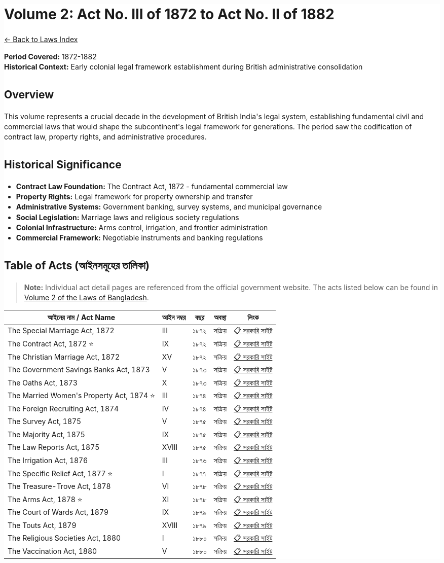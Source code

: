 # Volume 2: Act No. III of 1872 to Act No. II of 1882

[← Back to Laws Index](../index.md)

**Period Covered:** 1872-1882  
**Historical Context:** Early colonial legal framework establishment during British administrative consolidation

## Overview

This volume represents a crucial decade in the development of British India's legal system, establishing fundamental civil and commercial laws that would shape the subcontinent's legal framework for generations. The period saw the codification of contract law, property rights, and administrative procedures.

## Historical Significance

- **Contract Law Foundation:** The Contract Act, 1872 - fundamental commercial law
- **Property Rights:** Legal framework for property ownership and transfer
- **Administrative Systems:** Government banking, survey systems, and municipal governance
- **Social Legislation:** Marriage laws and religious society regulations
- **Colonial Infrastructure:** Arms control, irrigation, and frontier administration
- **Commercial Framework:** Negotiable instruments and banking regulations

## Table of Acts (আইনসমূহের তালিকা)

> **Note:** Individual act detail pages are referenced from the official government website. The acts listed below can be found in [Volume 2 of the Laws of Bangladesh](http://bdlaws.minlaw.gov.bd/volume-2.html).

| আইনের নাম / Act Name | আইন নম্বর | বছর | অবস্থা | লিংক |
|---------------------|------------|------|-------|------|
| The Special Marriage Act, 1872 | III | ১৮৭২ | সক্রিয় | [📋 সরকারি সাইট](http://bdlaws.minlaw.gov.bd/volume-2.html) |
| The Contract Act, 1872 ⭐ | IX | ১৮৭২ | সক্রিয় | [📋 সরকারি সাইট](http://bdlaws.minlaw.gov.bd/volume-2.html) |
| The Christian Marriage Act, 1872 | XV | ১৮৭২ | সক্রিয় | [📋 সরকারি সাইট](http://bdlaws.minlaw.gov.bd/volume-2.html) |
| The Government Savings Banks Act, 1873 | V | ১৮৭৩ | সক্রিয় | [📋 সরকারি সাইট](http://bdlaws.minlaw.gov.bd/volume-2.html) |
| The Oaths Act, 1873 | X | ১৮৭৩ | সক্রিয় | [📋 সরকারি সাইট](http://bdlaws.minlaw.gov.bd/volume-2.html) |
| The Married Women's Property Act, 1874 ⭐ | III | ১৮৭৪ | সক্রিয় | [📋 সরকারি সাইট](http://bdlaws.minlaw.gov.bd/volume-2.html) |
| The Foreign Recruiting Act, 1874 | IV | ১৮৭৪ | সক্রিয় | [📋 সরকারি সাইট](http://bdlaws.minlaw.gov.bd/volume-2.html) |
| The Survey Act, 1875 | V | ১৮৭৫ | সক্রিয় | [📋 সরকারি সাইট](http://bdlaws.minlaw.gov.bd/volume-2.html) |
| The Majority Act, 1875 | IX | ১৮৭৫ | সক্রিয় | [📋 সরকারি সাইট](http://bdlaws.minlaw.gov.bd/volume-2.html) |
| The Law Reports Act, 1875 | XVIII | ১৮৭৫ | সক্রিয় | [📋 সরকারি সাইট](http://bdlaws.minlaw.gov.bd/volume-2.html) |
| The Irrigation Act, 1876 | III | ১৮৭৬ | সক্রিয় | [📋 সরকারি সাইট](http://bdlaws.minlaw.gov.bd/volume-2.html) |
| The Specific Relief Act, 1877 ⭐ | I | ১৮৭৭ | সক্রিয় | [📋 সরকারি সাইট](http://bdlaws.minlaw.gov.bd/volume-2.html) |
| The Treasure-Trove Act, 1878 | VI | ১৮৭৮ | সক্রিয় | [📋 সরকারি সাইট](http://bdlaws.minlaw.gov.bd/volume-2.html) |
| The Arms Act, 1878 ⭐ | XI | ১৮৭৮ | সক্রিয় | [📋 সরকারি সাইট](http://bdlaws.minlaw.gov.bd/volume-2.html) |
| The Court of Wards Act, 1879 | IX | ১৮৭৯ | সক্রিয় | [📋 সরকারি সাইট](http://bdlaws.minlaw.gov.bd/volume-2.html) |
| The Touts Act, 1879 | XVIII | ১৮৭৯ | সক্রিয় | [📋 সরকারি সাইট](http://bdlaws.minlaw.gov.bd/volume-2.html) |
| The Religious Societies Act, 1880 | I | ১৮৮০ | সক্রিয় | [📋 সরকারি সাইট](http://bdlaws.minlaw.gov.bd/volume-2.html) |
| The Vaccination Act, 1880 | V | ১৮৮০ | সক্রিয় | [📋 সরকারি সাইট](http://bdlaws.minlaw.gov.bd/volume-2.html) |